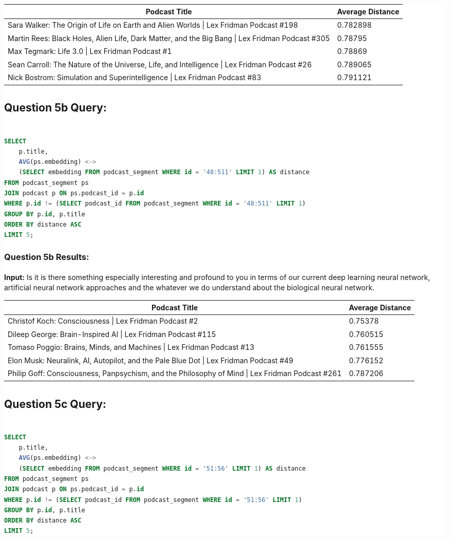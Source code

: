 | Podcast Title                                                                                   |   Average Distance |
|-------------------------------------------------------------------------------------------------|--------------------|
| Sara Walker: The Origin of Life on Earth and Alien Worlds \| Lex Fridman Podcast #198           |           0.782898 |
| Martin Rees: Black Holes, Alien Life, Dark Matter, and the Big Bang \| Lex Fridman Podcast #305 |           0.78795  |
| Max Tegmark: Life 3.0 \| Lex Fridman Podcast #1                                                 |           0.78869  |
| Sean Carroll: The Nature of the Universe, Life, and Intelligence \| Lex Fridman Podcast #26     |           0.789065 |
| Nick Bostrom: Simulation and Superintelligence \| Lex Fridman Podcast #83                       |           0.791121 |

<div style="page-break-after: always;"></div>

## Question 5b Query:

```sql

SELECT 
    p.title,
    AVG(ps.embedding) <-> 
    (SELECT embedding FROM podcast_segment WHERE id = '48:511' LIMIT 1) AS distance
FROM podcast_segment ps
JOIN podcast p ON ps.podcast_id = p.id
WHERE p.id != (SELECT podcast_id FROM podcast_segment WHERE id = '48:511' LIMIT 1)
GROUP BY p.id, p.title
ORDER BY distance ASC
LIMIT 5;

```
### Question 5b Results:
**Input:**  Is it is there something especially interesting and profound to you in terms of our current deep learning neural network, artificial neural network approaches and the whatever we do understand about the biological neural network.

| Podcast Title                                                                                   |   Average Distance |
|-------------------------------------------------------------------------------------------------|--------------------|
| Christof Koch: Consciousness \| Lex Fridman Podcast #2                                          |           0.75378  |
| Dileep George: Brain-Inspired AI \| Lex Fridman Podcast #115                                    |           0.760515 |
| Tomaso Poggio: Brains, Minds, and Machines \| Lex Fridman Podcast #13                           |           0.761555 |
| Elon Musk: Neuralink, AI, Autopilot, and the Pale Blue Dot \| Lex Fridman Podcast #49           |           0.776152 |
| Philip Goff: Consciousness, Panpsychism, and the Philosophy of Mind \| Lex Fridman Podcast #261 |           0.787206 |

<div style="page-break-after: always;"></div>

## Question 5c Query:

```sql

SELECT 
    p.title,
    AVG(ps.embedding) <-> 
    (SELECT embedding FROM podcast_segment WHERE id = '51:56' LIMIT 1) AS distance
FROM podcast_segment ps
JOIN podcast p ON ps.podcast_id = p.id
WHERE p.id != (SELECT podcast_id FROM podcast_segment WHERE id = '51:56' LIMIT 1)
GROUP BY p.id, p.title
ORDER BY distance ASC
LIMIT 5;

```